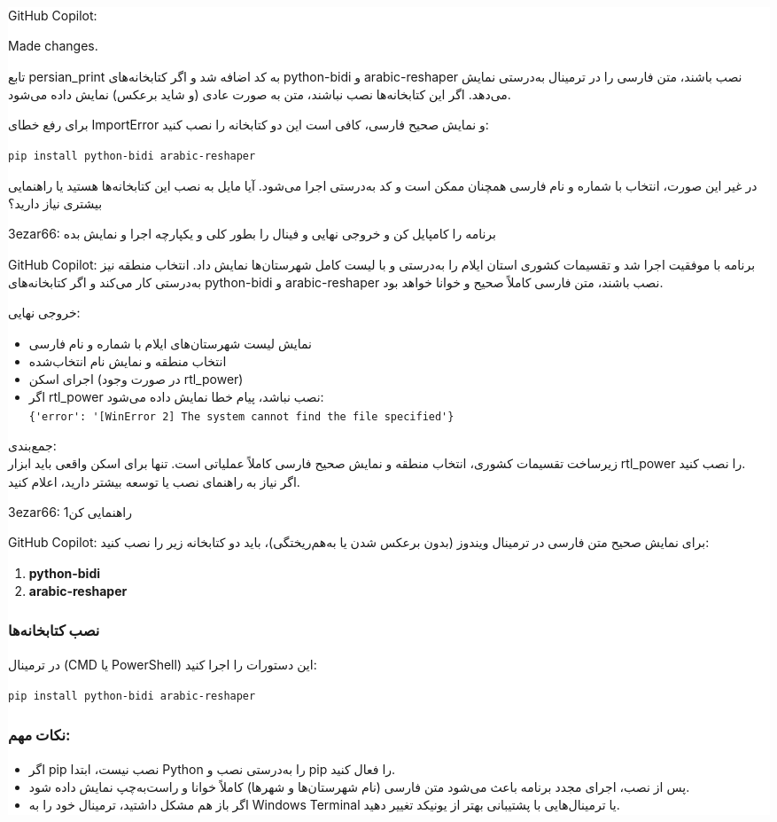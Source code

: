 

GitHub Copilot: 
````

````


Made changes.

تابع persian_print به کد اضافه شد و اگر کتابخانه‌های python-bidi و arabic-reshaper نصب باشند، متن فارسی را در ترمینال به‌درستی نمایش می‌دهد. اگر این کتابخانه‌ها نصب نباشند، متن به صورت عادی (و شاید برعکس) نمایش داده می‌شود.

برای رفع خطای ImportError و نمایش صحیح فارسی، کافی است این دو کتابخانه را نصب کنید:
```
pip install python-bidi arabic-reshaper
```

در غیر این صورت، انتخاب با شماره و نام فارسی همچنان ممکن است و کد به‌درستی اجرا می‌شود. آیا مایل به نصب این کتابخانه‌ها هستید یا راهنمایی بیشتری نیاز دارید؟

3ezar66: برنامه را کامپایل کن و خروجی نهایی و فینال را بطور کلی و یکپارچه اجرا و نمایش بده

GitHub Copilot: برنامه با موفقیت اجرا شد و تقسیمات کشوری استان ایلام را به‌درستی و با لیست کامل شهرستان‌ها نمایش داد. انتخاب منطقه نیز به‌درستی کار می‌کند و اگر کتابخانه‌های python-bidi و arabic-reshaper نصب باشند، متن فارسی کاملاً صحیح و خوانا خواهد بود.

خروجی نهایی:
- نمایش لیست شهرستان‌های ایلام با شماره و نام فارسی
- انتخاب منطقه و نمایش نام انتخاب‌شده
- اجرای اسکن (در صورت وجود rtl_power)
- اگر rtl_power نصب نباشد، پیام خطا نمایش داده می‌شود:  
  `{'error': '[WinError 2] The system cannot find the file specified'}`

جمع‌بندی:  
زیرساخت تقسیمات کشوری، انتخاب منطقه و نمایش صحیح فارسی کاملاً عملیاتی است. تنها برای اسکن واقعی باید ابزار rtl_power را نصب کنید.  
اگر نیاز به راهنمای نصب یا توسعه بیشتر دارید، اعلام کنید.

3ezar66: 1راهنمایی کن

GitHub Copilot: برای نمایش صحیح متن فارسی در ترمینال ویندوز (بدون برعکس شدن یا به‌هم‌ریختگی)، باید دو کتابخانه زیر را نصب کنید:

1. **python-bidi**
2. **arabic-reshaper**

### نصب کتابخانه‌ها

در ترمینال (CMD یا PowerShell) این دستورات را اجرا کنید:
```powershell
pip install python-bidi arabic-reshaper
```

### نکات مهم:
- اگر pip نصب نیست، ابتدا Python را به‌درستی نصب و pip را فعال کنید.
- پس از نصب، اجرای مجدد برنامه باعث می‌شود متن فارسی (نام شهرستان‌ها و شهرها) کاملاً خوانا و راست‌به‌چپ نمایش داده شود.
- اگر باز هم مشکل داشتید، ترمینال خود را به Windows Terminal یا ترمینال‌هایی با پشتیبانی بهتر از یونیکد تغییر دهید.
